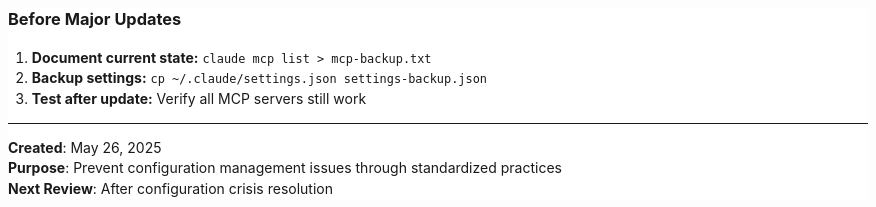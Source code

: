 ### Before Major Updates
1. **Document current state:** `claude mcp list > mcp-backup.txt`
2. **Backup settings:** `cp ~/.claude/settings.json settings-backup.json`
3. **Test after update:** Verify all MCP servers still work

---

**Created**: May 26, 2025  
**Purpose**: Prevent configuration management issues through standardized practices  
**Next Review**: After configuration crisis resolution